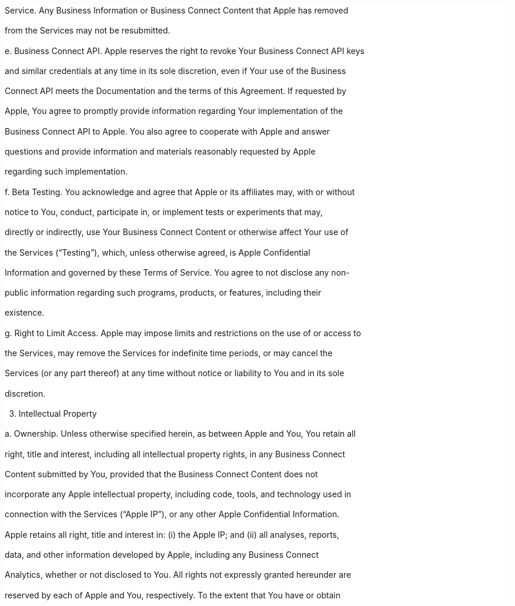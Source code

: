 Service. Any Business Information or Business Connect Content that Apple has removed

from the Services may not be resubmitted.



e. Business Connect API. Apple reserves the right to revoke Your Business Connect API keys

and similar credentials at any time in its sole discretion, even if Your use of the Business

Connect API meets the Documentation and the terms of this Agreement. If requested by

Apple, You agree to promptly provide information regarding Your implementation of the

Business Connect API to Apple. You also agree to cooperate with Apple and answer

questions and provide information and materials reasonably requested by Apple

regarding such implementation.



f. Beta Testing. You acknowledge and agree that Apple or its affiliates may, with or without

notice to You, conduct, participate in, or implement tests or experiments that may,

directly or indirectly, use Your Business Connect Content or otherwise affect Your use of

the Services (“Testing”), which, unless otherwise agreed, is Apple Confidential

Information and governed by these Terms of Service. You agree to not disclose any non-

public information regarding such programs, products, or features, including their

existence.



g. Right to Limit Access. Apple may impose limits and restrictions on the use of or access to

the Services, may remove the Services for indefinite time periods, or may cancel the

Services (or any part thereof) at any time without notice or liability to You and in its sole

discretion.



3. Intellectual Property



a. Ownership. Unless otherwise specified herein, as between Apple and You, You retain all

right, title and interest, including all intellectual property rights, in any Business Connect

Content submitted by You, provided that the Business Connect Content does not

incorporate any Apple intellectual property, including code, tools, and technology used in

connection with the Services (“Apple IP”), or any other Apple Confidential Information.

Apple retains all right, title and interest in: (i) the Apple IP; and (ii) all analyses, reports,

data, and other information developed by Apple, including any Business Connect

Analytics, whether or not disclosed to You. All rights not expressly granted hereunder are

reserved by each of Apple and You, respectively. To the extent that You have or obtain
